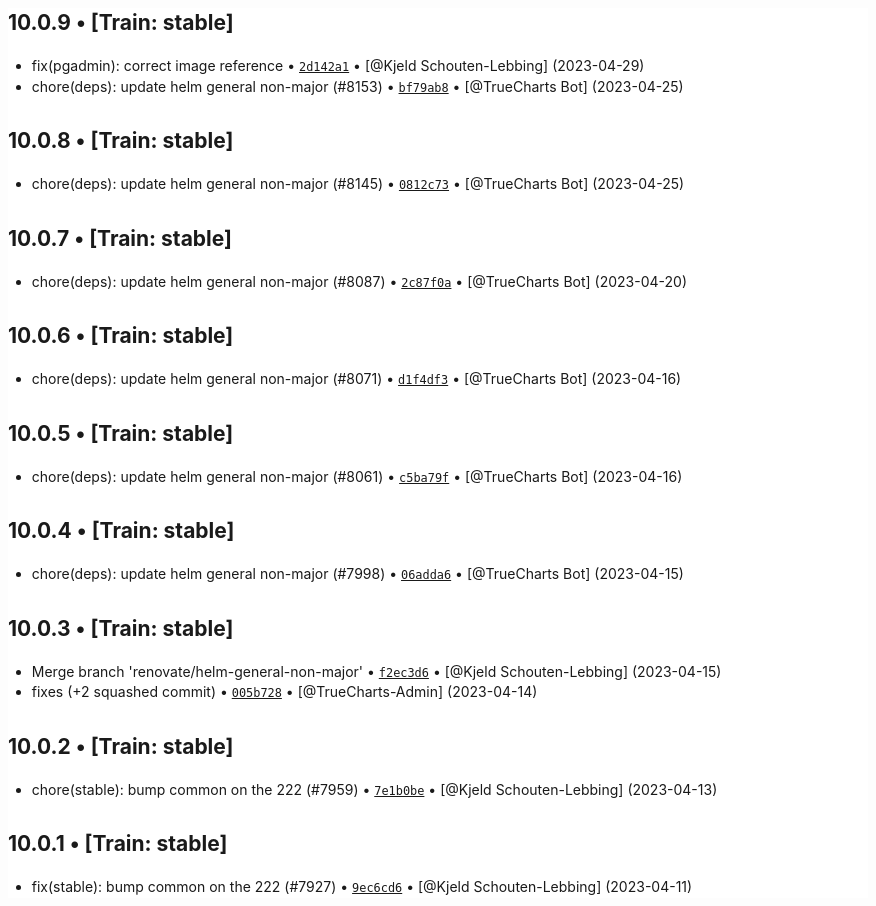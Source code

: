 ## 10.0.9 • [Train: stable]

- fix(pgadmin): correct image reference • [`2d142a1`](https://github.com/truecharts/charts/commit/2d142a1bad94940c7a9565e9cec4ece30928a1ce) • [@Kjeld Schouten-Lebbing] (2023-04-29)
- chore(deps): update helm general non-major (#8153) • [`bf79ab8`](https://github.com/truecharts/charts/commit/bf79ab855d18df1d8a2a4a7a037b0f164f0543e8) • [@TrueCharts Bot] (2023-04-25)

## 10.0.8 • [Train: stable]

- chore(deps): update helm general non-major (#8145) • [`0812c73`](https://github.com/truecharts/charts/commit/0812c73e51a6906f1c43ddb6de48ec127a6098c7) • [@TrueCharts Bot] (2023-04-25)

## 10.0.7 • [Train: stable]

- chore(deps): update helm general non-major (#8087) • [`2c87f0a`](https://github.com/truecharts/charts/commit/2c87f0a3d6288a84659b90e0db5fe99617662cde) • [@TrueCharts Bot] (2023-04-20)

## 10.0.6 • [Train: stable]

- chore(deps): update helm general non-major (#8071) • [`d1f4df3`](https://github.com/truecharts/charts/commit/d1f4df36ead0fcb920637dae37b8737bffc41357) • [@TrueCharts Bot] (2023-04-16)

## 10.0.5 • [Train: stable]

- chore(deps): update helm general non-major (#8061) • [`c5ba79f`](https://github.com/truecharts/charts/commit/c5ba79f3c423b476d44ba4c4b1d96003bd42e1a0) • [@TrueCharts Bot] (2023-04-16)

## 10.0.4 • [Train: stable]

- chore(deps): update helm general non-major (#7998) • [`06adda6`](https://github.com/truecharts/charts/commit/06adda67eba1120377d9f198d9a894401a93fefc) • [@TrueCharts Bot] (2023-04-15)

## 10.0.3 • [Train: stable]

- Merge branch &#39;renovate/helm-general-non-major&#39; • [`f2ec3d6`](https://github.com/truecharts/charts/commit/f2ec3d6d0419fe971915d8d71755b593ce2d19da) • [@Kjeld Schouten-Lebbing] (2023-04-15)
- fixes (&#43;2 squashed commit) • [`005b728`](https://github.com/truecharts/charts/commit/005b72823c4df2991923e326088c8e995cd27f38) • [@TrueCharts-Admin] (2023-04-14)

## 10.0.2 • [Train: stable]

- chore(stable): bump common on the 222 (#7959) • [`7e1b0be`](https://github.com/truecharts/charts/commit/7e1b0be447fe0cec0874bf1ac973f8043c0a3a0e) • [@Kjeld Schouten-Lebbing] (2023-04-13)

## 10.0.1 • [Train: stable]

- fix(stable): bump common on the 222 (#7927) • [`9ec6cd6`](https://github.com/truecharts/charts/commit/9ec6cd69dc17524f7fa6934666bbaf668254851f) • [@Kjeld Schouten-Lebbing] (2023-04-11)
